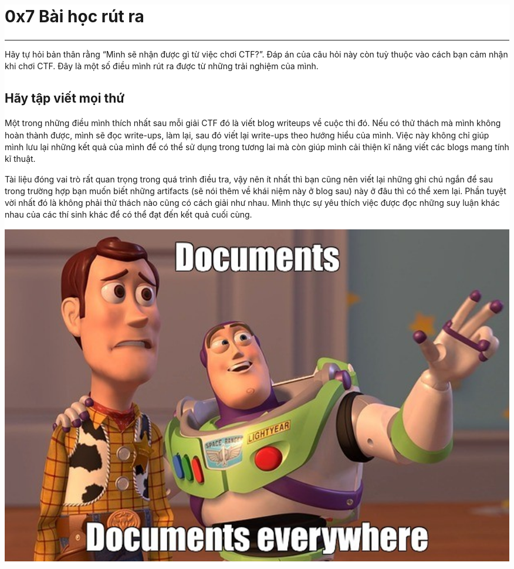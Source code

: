 # 0x7 Bài học rút ra

---

Hãy tự hỏi bản thân rằng “Mình sẽ nhận được gì từ việc chơi CTF?”. Đáp án của câu hỏi này còn tuỳ thuộc vào cách bạn cảm nhận khi chơi CTF. Đây là một số điều mình rút ra được từ những trải nghiệm của mình.

## Hãy tập viết mọi thứ

Một trong những điều mình thích nhất sau mỗi giải CTF đó là viết blog writeups về cuộc thi đó. Nếu có thử thách mà mình không hoàn thành được, mình sẽ đọc write-ups, làm lại, sau đó viết lại write-ups theo hướng hiểu của mình. Việc này không chỉ giúp mình lưu lại những kết quả của mình để có thể sử dụng trong tương lai mà còn giúp mình cải thiện kĩ năng viết các blogs mang tính kĩ thuật. 

Tài liệu đóng vai trò rất quan trọng trong quá trình điều tra, vậy nên ít nhất thì bạn cũng nên viết lại những ghi chú ngắn để sau trong trường hợp bạn muốn biết những artifacts (sẽ nói thêm về khái niệm này ở blog sau) này ở đâu thì có thể xem lại. Phần tuyệt vời nhất đó là không phải thử thách nào cũng có cách giải như nhau. Mình thực sự yêu thích việc được đọc những suy luận khác nhau của các thí sinh khác để có thể đạt đến kết quả cuối cùng.

![pic](/assets/TungPost/Forensic_in_CTF/documents.png)
